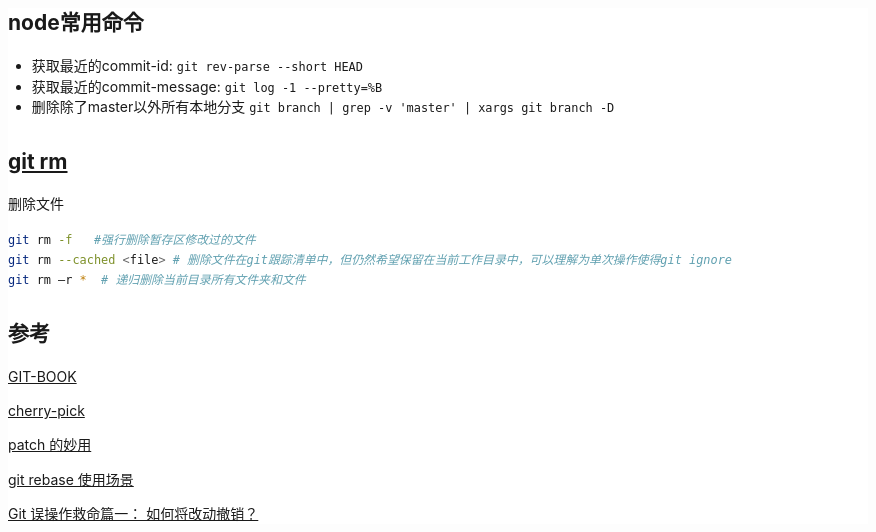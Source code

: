 ## node常用命令
- 获取最近的commit-id: `git rev-parse --short HEAD` 
- 获取最近的commit-message: `git log -1 --pretty=%B`
- 删除除了master以外所有本地分支 `git branch | grep -v 'master' | xargs git branch -D`

## [git rm](https://www.runoob.com/git/git-rm.html)

删除文件

```bash
git rm -f   #强行删除暂存区修改过的文件
git rm --cached <file> # 删除文件在git跟踪清单中，但仍然希望保留在当前工作目录中，可以理解为单次操作使得git ignore
git rm –r *  # 递归删除当前目录所有文件夹和文件
```
## 参考

[GIT-BOOK](https://git-scm.com/book/zh/v2/)

[cherry-pick](https://juejin.im/post/5925a2d9a22b9d0058b0fd9b#heading-3)

[patch 的妙用](https://juejin.im/post/5a7a5860f265da4e8409175c)

[git rebase 使用场景](https://www.cnblogs.com/mengff/p/11608864.html)

[Git 误操作救命篇一： 如何将改动撤销？](https://zhuanlan.zhihu.com/p/42929114)
